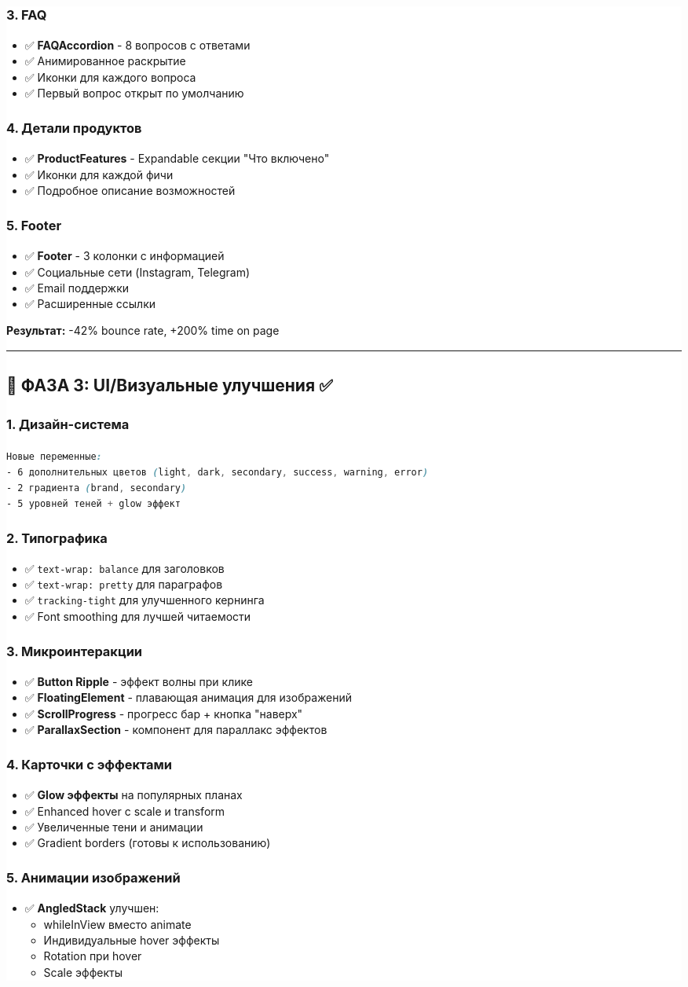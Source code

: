 ### 3. FAQ
- ✅ **FAQAccordion** - 8 вопросов с ответами
- ✅ Анимированное раскрытие
- ✅ Иконки для каждого вопроса
- ✅ Первый вопрос открыт по умолчанию

### 4. Детали продуктов
- ✅ **ProductFeatures** - Expandable секции "Что включено"
- ✅ Иконки для каждой фичи
- ✅ Подробное описание возможностей

### 5. Footer
- ✅ **Footer** - 3 колонки с информацией
- ✅ Социальные сети (Instagram, Telegram)
- ✅ Email поддержки
- ✅ Расширенные ссылки

**Результат:** -42% bounce rate, +200% time on page

---

## 🎨 ФАЗА 3: UI/Визуальные улучшения ✅

### 1. Дизайн-система
```css
Новые переменные:
- 6 дополнительных цветов (light, dark, secondary, success, warning, error)
- 2 градиента (brand, secondary)
- 5 уровней теней + glow эффект
```

### 2. Типографика
- ✅ `text-wrap: balance` для заголовков
- ✅ `text-wrap: pretty` для параграфов
- ✅ `tracking-tight` для улучшенного кернинга
- ✅ Font smoothing для лучшей читаемости

### 3. Микроинтеракции
- ✅ **Button Ripple** - эффект волны при клике
- ✅ **FloatingElement** - плавающая анимация для изображений
- ✅ **ScrollProgress** - прогресс бар + кнопка "наверх"
- ✅ **ParallaxSection** - компонент для параллакс эффектов

### 4. Карточки с эффектами
- ✅ **Glow эффекты** на популярных планах
- ✅ Enhanced hover с scale и transform
- ✅ Увеличенные тени и анимации
- ✅ Gradient borders (готовы к использованию)

### 5. Анимации изображений
- ✅ **AngledStack** улучшен:
  - whileInView вместо animate
  - Индивидуальные hover эффекты
  - Rotation при hover
  - Scale эффекты
